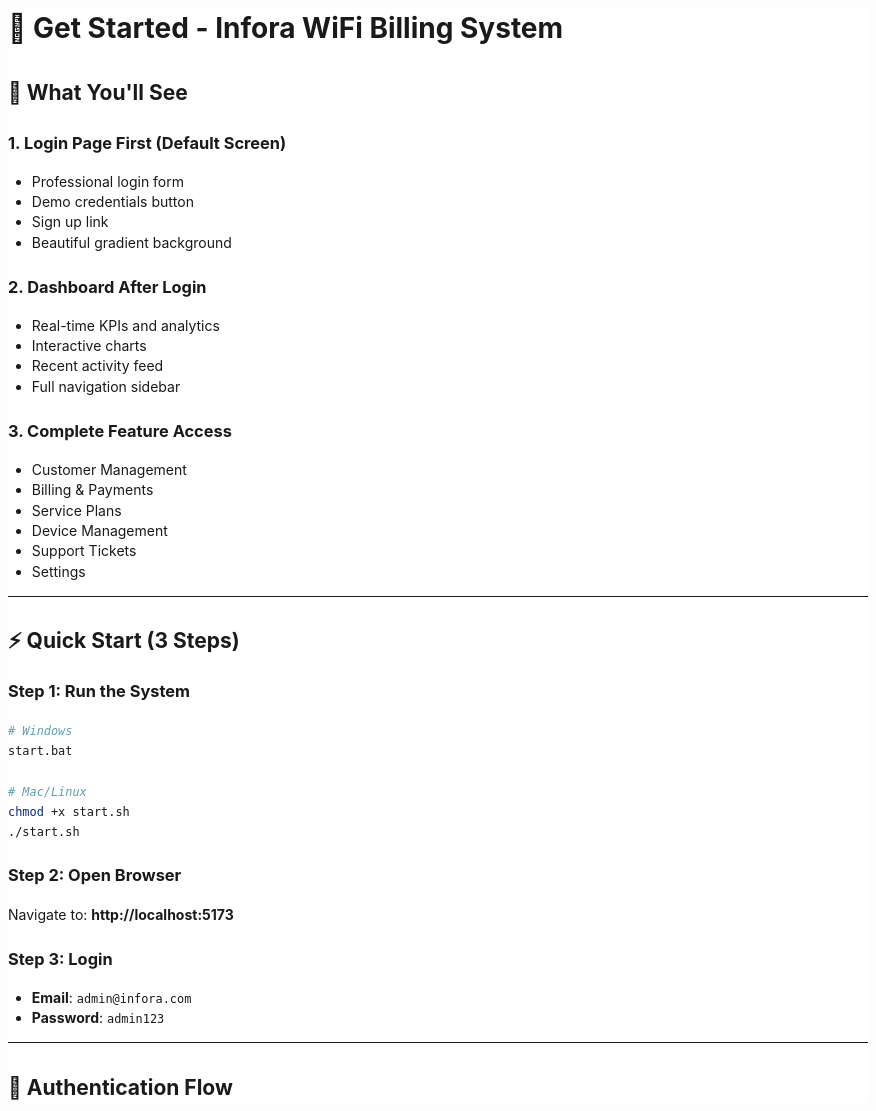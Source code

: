 # 🚀 Get Started - Infora WiFi Billing System

## 🎯 What You'll See

### 1. **Login Page First** (Default Screen)
- Professional login form
- Demo credentials button
- Sign up link
- Beautiful gradient background

### 2. **Dashboard After Login**
- Real-time KPIs and analytics
- Interactive charts
- Recent activity feed
- Full navigation sidebar

### 3. **Complete Feature Access**
- Customer Management
- Billing & Payments
- Service Plans
- Device Management
- Support Tickets
- Settings

---

## ⚡ Quick Start (3 Steps)

### Step 1: Run the System
```bash
# Windows
start.bat

# Mac/Linux
chmod +x start.sh
./start.sh
```

### Step 2: Open Browser
Navigate to: **http://localhost:5173**

### Step 3: Login
- **Email**: `admin@infora.com`
- **Password**: `admin123`

---

## 🔐 Authentication Flow
